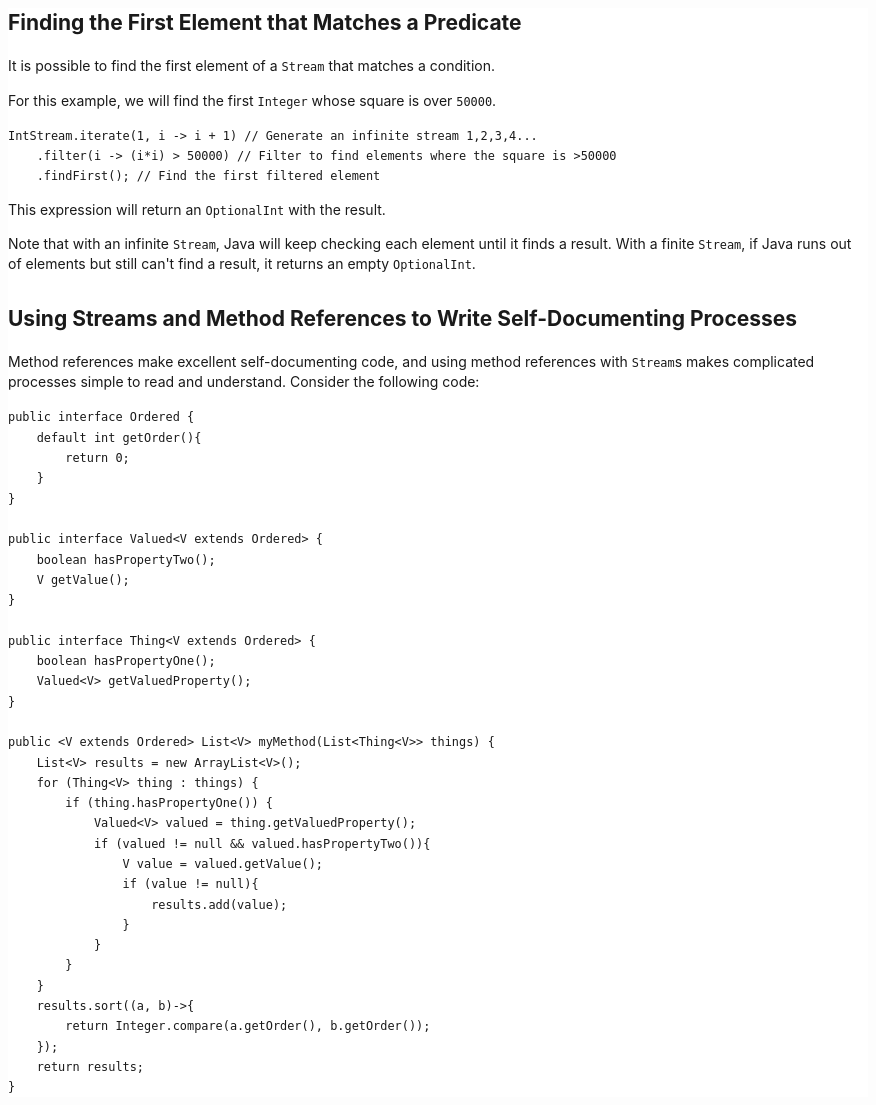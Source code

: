                


  [1]: https://docs.oracle.com/javase/8/docs/api/java/util/stream/IntStream.html

## Finding the First Element that Matches a Predicate
It is possible to find the first element of a `Stream` that matches a condition.

For this example, we will find the first `Integer` whose square is over `50000`.

    IntStream.iterate(1, i -> i + 1) // Generate an infinite stream 1,2,3,4...
        .filter(i -> (i*i) > 50000) // Filter to find elements where the square is >50000
        .findFirst(); // Find the first filtered element

This expression will return an `OptionalInt` with the result.

Note that with an infinite `Stream`, Java will keep checking each element until it finds a result. With a finite `Stream`, if Java runs out of elements but still can't find a result, it returns an empty `OptionalInt`.

## Using Streams and Method References to Write Self-Documenting Processes
Method references make excellent self-documenting code, and using method references with `Stream`s makes complicated processes simple to read and understand. Consider the following code:
    
    public interface Ordered {
        default int getOrder(){
            return 0;
        }
    }
    
    public interface Valued<V extends Ordered> {
        boolean hasPropertyTwo();
        V getValue();
    }
    
    public interface Thing<V extends Ordered> {
        boolean hasPropertyOne();
        Valued<V> getValuedProperty();
    }
    
    public <V extends Ordered> List<V> myMethod(List<Thing<V>> things) {
        List<V> results = new ArrayList<V>();
        for (Thing<V> thing : things) {
            if (thing.hasPropertyOne()) {
                Valued<V> valued = thing.getValuedProperty();
                if (valued != null && valued.hasPropertyTwo()){
                    V value = valued.getValue();
                    if (value != null){
                        results.add(value);
                    }
                }
            }
        }
        results.sort((a, b)->{
            return Integer.compare(a.getOrder(), b.getOrder());
        });
        return results;
    }


  [autocloseable-javadocs]: https://docs.oracle.com/javase/8/docs/api/java/lang/AutoCloseable.html
  [autocloseable-close-javadocs]: https://docs.oracle.com/javase/8/docs/api/java/lang/AutoCloseable.html#close--
  [1]: https://docs.oracle.com/javase/8/docs/api/java/util/stream/Stream.html
  [2]: https://www.wikiod.com/java/lambda-expressions
  [3]: https://ideone.com/IUWRdv
  [4]: https://docs.oracle.com/javase/8/docs/api/java/util/stream/Stream.html#of-T...-
  [5]: https://docs.oracle.com/javase/8/docs/api/java/util/stream/Stream.html#filter-java.util.function.Predicate-
  [6]: https://docs.oracle.com/javase/8/docs/api/java/util/stream/Stream.html#map-java.util.function.Function-
  [7]: https://docs.oracle.com/javase/8/docs/api/java/lang/String.html#toUpperCase--
  [8]: https://docs.oracle.com/javase/8/docs/api/java/util/stream/Stream.html#sorted--
  [9]: https://docs.oracle.com/javase/8/docs/api/java/util/stream/Stream.html#forEach-java.util.function.Consumer-
  [10]: https://docs.oracle.com/javase/8/docs/api/java/util/stream/Stream.html#sorted-java.util.Comparator-
  [11]: http://i.stack.imgur.com/6p8aM.png
  [12]: https://docs.oracle.com/javase/8/docs/api/java/util/SortedMap.html
  [13]: https://docs.oracle.com/javase/8/docs/api/java/util/List.html
  [14]: https://ideone.com/FuMz1c
  [15]: https://docs.oracle.com/javase/8/docs/api/java/util/stream/BaseStream.html#onClose-java.lang.Runnable-
  [16]: https://docs.oracle.com/javase/8/docs/api/java/lang/Runnable.html
  [17]: https://www.wikiod.com/java/collections
  [1]: https://docs.oracle.com/javase/8/docs/api/java/util/stream/Stream.html
  [2]: https://docs.oracle.com/javase/8/docs/api/java/util/stream/Stream.html#count--
  [3]: https://docs.oracle.com/javase/8/docs/api/java/util/stream/Stream.html#collect-java.util.stream.Collector-
  [4]: https://docs.oracle.com/javase/8/docs/api/java/util/stream/Stream.html#forEach-java.util.function.Consumer-
  [5]: https://docs.oracle.com/javase/8/docs/api/java/util/stream/Stream.html#filter-java.util.function.Predicate-
  [6]: https://ideone.com/YDijRj
  [7]: https://ideone.com/LzUoM6
  [8]: http://i.stack.imgur.com/lrwjM.jpg
  [9]: https://ideone.com/zrkoRz
  [10]: https://docs.oracle.com/javase/8/docs/api/java/util/stream/Stream.html#peek-java.util.function.Consumer-
  [1]: https://docs.oracle.com/javase/8/docs/api/java/util/stream/Collectors.html#groupingBy-java.util.function.Function-
  [2]: https://docs.oracle.com/javase/8/docs/api/java/util/stream/Stream.html
  [3]: https://docs.oracle.com/javase/8/docs/api/java/util/Map.html
  [4]: https://docs.oracle.com/javase/8/docs/api/java/util/stream/Collectors.html#counting--
  [1]: https://docs.oracle.com/javase/8/docs/api/java/util/stream/Stream.html#limit-long-
  [2]: https://docs.oracle.com/javase/8/docs/api/java/util/stream/Stream.html#generate-java.util.function.Supplier-
  [3]: https://docs.oracle.com/javase/8/docs/api/java/util/function/Supplier.html
  [4]: https://www.wikiod.com/java/lambda-expressions
  [1]: https://docs.oracle.com/javase/8/docs/api/java/util/stream/Collectors.html#toList--
  [2]: https://docs.oracle.com/javase/8/docs/api/java/util/stream/Collectors.html#toSet--
  [3]: https://docs.oracle.com/javase/8/docs/api/java/util/stream/Stream.html
  [4]: https://docs.oracle.com/javase/8/docs/api/java/util/stream/Stream.html#collect-java.util.stream.Collector-
  [5]: https://docs.oracle.com/javase/8/docs/api/java/util/Set.html
  [6]: https://docs.oracle.com/javase/8/docs/api/java/util/stream/Collectors.html
  [7]: https://docs.oracle.com/javase/8/docs/api/java/util/List.html
  [8]: https://docs.oracle.com/javase/8/docs/api/java/util/stream/Collectors.html#toCollection-java.util.function.Supplier-
  [9]: http://docs.oracle.com/javase/8/docs/api/java/util/stream/Collectors.html#toMap-java.util.function.Function-java.util.function.Function-
  [1]: http://i.stack.imgur.com/XY9Kr.png
  [1]: https://docs.oracle.com/javase/8/docs/api/java/util/Collection.html#parallelStream--
  [2]: http://stackoverflow.com/a/20375622/585398
  [1]: https://docs.oracle.com/javase/8/docs/api/java/util/Collection.html#stream--
  [2]: https://docs.oracle.com/javase/8/docs/api/java/util/Collection.html#parallelStream--
  [3]: https://docs.oracle.com/javase/8/docs/api/java/util/Arrays.html#stream-T:A-
  [4]: https://docs.oracle.com/javase/8/docs/api/java/util/stream/Stream.html#of-T...-
  [1]: https://docs.oracle.com/javase/8/docs/api/java/util/stream/IntStream.html#range-int-int-
  [2]: https://docs.oracle.com/javase/8/docs/api/java/util/stream/IntStream.html
  [3]: https://docs.oracle.com/javase/8/docs/api/java/util/stream/IntStream.html#mapToObj-java.util.function.IntFunction-
  [1]: http://i.stack.imgur.com/sCqVF.png
  [2]: http://i.stack.imgur.com/2Krwx.png
  [1]: https://docs.oracle.com/javase/8/docs/api/java/util/Optional.html#empty--
  [1]: https://docs.oracle.com/javase/8/docs/api/java/util/function/Function.html#identity--
  [2]: https://docs.oracle.com/javase/8/docs/api/java/util/stream/Collectors.html#toMap-java.util.function.Function-java.util.function.Function-java.util.function.BinaryOperator-
  [3]: https://docs.oracle.com/javase/8/docs/api/java/util/stream/Collectors.html#groupingBy-java.util.function.Function-java.util.stream.Collector-
  [4]: https://ideone.com/2Ar9IA
  [1]: https://docs.oracle.com/javase/8/docs/api/java/util/stream/Stream.html#sorted-java.util.Comparator-
  [1]: http://ideone.com/e.js/MH4kmG